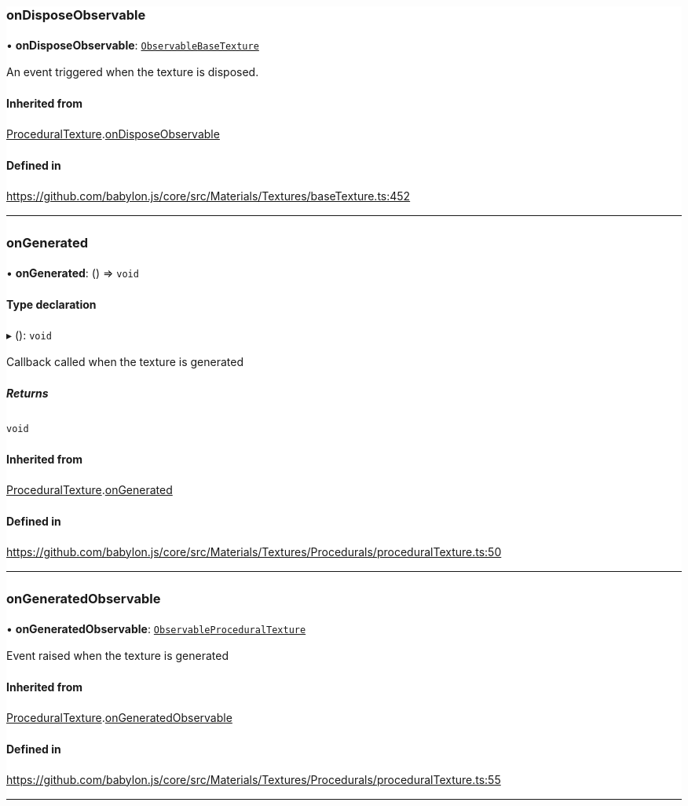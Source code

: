 ### onDisposeObservable

• **onDisposeObservable**: [`Observable`](Observable.md)[`BaseTexture`](BaseTexture.md)

An event triggered when the texture is disposed.

#### Inherited from

[ProceduralTexture](ProceduralTexture.md).[onDisposeObservable](ProceduralTexture.md#ondisposeobservable)

#### Defined in

https://github.com/babylon.js/core/src/Materials/Textures/baseTexture.ts:452

___

### onGenerated

• **onGenerated**: () => `void`

#### Type declaration

▸ (): `void`

Callback called when the texture is generated

##### Returns

`void`

#### Inherited from

[ProceduralTexture](ProceduralTexture.md).[onGenerated](ProceduralTexture.md#ongenerated)

#### Defined in

https://github.com/babylon.js/core/src/Materials/Textures/Procedurals/proceduralTexture.ts:50

___

### onGeneratedObservable

• **onGeneratedObservable**: [`Observable`](Observable.md)[`ProceduralTexture`](ProceduralTexture.md)

Event raised when the texture is generated

#### Inherited from

[ProceduralTexture](ProceduralTexture.md).[onGeneratedObservable](ProceduralTexture.md#ongeneratedobservable)

#### Defined in

https://github.com/babylon.js/core/src/Materials/Textures/Procedurals/proceduralTexture.ts:55

___
